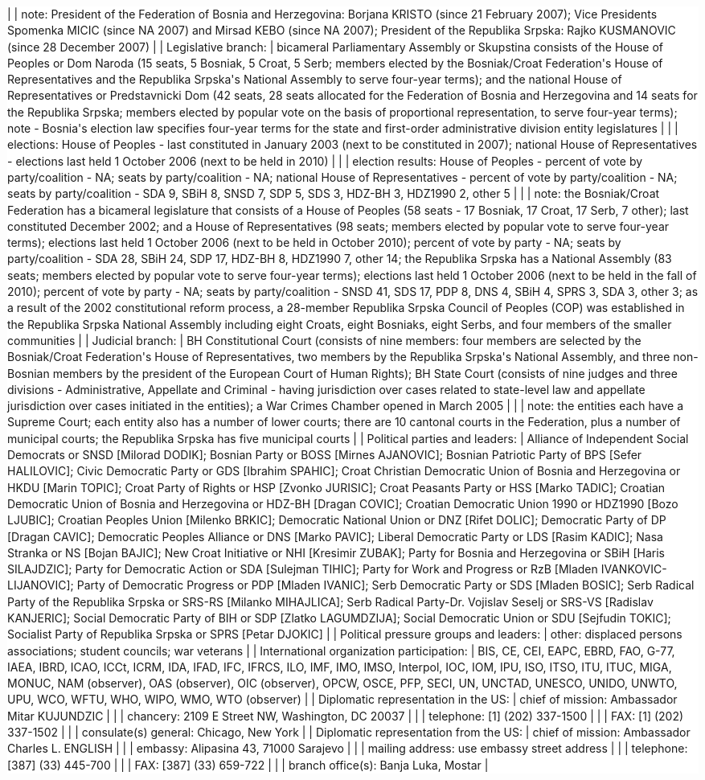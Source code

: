 | | note: President of the Federation of Bosnia and Herzegovina: Borjana KRISTO (since 21 February 2007); Vice Presidents Spomenka MICIC (since NA 2007) and Mirsad KEBO (since NA 2007); President of the Republika Srpska: Rajko KUSMANOVIC (since 28 December 2007) |
| Legislative branch: | bicameral Parliamentary Assembly or Skupstina consists of the House of Peoples or Dom Naroda (15 seats, 5 Bosniak, 5 Croat, 5 Serb; members elected by the Bosniak/Croat Federation's House of Representatives and the Republika Srpska's National Assembly to serve four-year terms); and the national House of Representatives or Predstavnicki Dom (42 seats, 28 seats allocated for the Federation of Bosnia and Herzegovina and 14 seats for the Republika Srpska; members elected by popular vote on the basis of proportional representation, to serve four-year terms); note - Bosnia's election law specifies four-year terms for the state and first-order administrative division entity legislatures |
| | elections: House of Peoples - last constituted in January 2003 (next to be constituted in 2007); national House of Representatives - elections last held 1 October 2006 (next to be held in 2010) |
| | election results: House of Peoples - percent of vote by party/coalition - NA; seats by party/coalition - NA; national House of Representatives - percent of vote by party/coalition - NA; seats by party/coalition - SDA 9, SBiH 8, SNSD 7, SDP 5, SDS 3, HDZ-BH 3, HDZ1990 2, other 5 |
| | note: the Bosniak/Croat Federation has a bicameral legislature that consists of a House of Peoples (58 seats - 17 Bosniak, 17 Croat, 17 Serb, 7 other); last constituted December 2002; and a House of Representatives (98 seats; members elected by popular vote to serve four-year terms); elections last held 1 October 2006 (next to be held in October 2010); percent of vote by party - NA; seats by party/coalition - SDA 28, SBiH 24, SDP 17, HDZ-BH 8, HDZ1990 7, other 14; the Republika Srpska has a National Assembly (83 seats; members elected by popular vote to serve four-year terms); elections last held 1 October 2006 (next to be held in the fall of 2010); percent of vote by party - NA; seats by party/coalition - SNSD 41, SDS 17, PDP 8, DNS 4, SBiH 4, SPRS 3, SDA 3, other 3; as a result of the 2002 constitutional reform process, a 28-member Republika Srpska Council of Peoples (COP) was established in the Republika Srpska National Assembly including eight Croats, eight Bosniaks, eight Serbs, and four members of the smaller communities |
| Judicial branch: | BH Constitutional Court (consists of nine members: four members are selected by the Bosniak/Croat Federation's House of Representatives, two members by the Republika Srpska's National Assembly, and three non-Bosnian members by the president of the European Court of Human Rights); BH State Court (consists of nine judges and three divisions - Administrative, Appellate and Criminal - having jurisdiction over cases related to state-level law and appellate jurisdiction over cases initiated in the entities); a War Crimes Chamber opened in March 2005 |
| | note: the entities each have a Supreme Court; each entity also has a number of lower courts; there are 10 cantonal courts in the Federation, plus a number of municipal courts; the Republika Srpska has five municipal courts |
| Political parties and leaders: | Alliance of Independent Social Democrats or SNSD [Milorad DODIK]; Bosnian Party or BOSS [Mirnes AJANOVIC]; Bosnian Patriotic Party of BPS [Sefer HALILOVIC]; Civic Democratic Party or GDS [Ibrahim SPAHIC]; Croat Christian Democratic Union of Bosnia and Herzegovina or HKDU [Marin TOPIC]; Croat Party of Rights or HSP [Zvonko JURISIC]; Croat Peasants Party or HSS [Marko TADIC]; Croatian Democratic Union of Bosnia and Herzegovina or HDZ-BH [Dragan COVIC]; Croatian Democratic Union 1990 or HDZ1990 [Bozo LJUBIC]; Croatian Peoples Union [Milenko BRKIC]; Democratic National Union or DNZ [Rifet DOLIC]; Democratic Party of DP [Dragan CAVIC]; Democratic Peoples Alliance or DNS [Marko PAVIC]; Liberal Democratic Party or LDS [Rasim KADIC]; Nasa Stranka or NS [Bojan BAJIC]; New Croat Initiative or NHI [Kresimir ZUBAK]; Party for Bosnia and Herzegovina or SBiH [Haris SILAJDZIC]; Party for Democratic Action or SDA [Sulejman TIHIC]; Party for Work and Progress or RzB [Mladen IVANKOVIC-LIJANOVIC]; Party of Democratic Progress or PDP [Mladen IVANIC]; Serb Democratic Party or SDS [Mladen BOSIC]; Serb Radical Party of the Republika Srpska or SRS-RS [Milanko MIHAJLICA]; Serb Radical Party-Dr. Vojislav Seselj or SRS-VS [Radislav KANJERIC]; Social Democratic Party of BIH or SDP [Zlatko LAGUMDZIJA]; Social Democratic Union or SDU [Sejfudin TOKIC]; Socialist Party of Republika Srpska or SPRS [Petar DJOKIC] |
| Political pressure groups and leaders: | other: displaced persons associations; student councils; war veterans |
| International organization participation: | BIS, CE, CEI, EAPC, EBRD, FAO, G-77, IAEA, IBRD, ICAO, ICCt, ICRM, IDA, IFAD, IFC, IFRCS, ILO, IMF, IMO, IMSO, Interpol, IOC, IOM, IPU, ISO, ITSO, ITU, ITUC, MIGA, MONUC, NAM (observer), OAS (observer), OIC (observer), OPCW, OSCE, PFP, SECI, UN, UNCTAD, UNESCO, UNIDO, UNWTO, UPU, WCO, WFTU, WHO, WIPO, WMO, WTO (observer) |
| Diplomatic representation in the US: | chief of mission: Ambassador Mitar KUJUNDZIC |
| | chancery: 2109 E Street NW, Washington, DC 20037 |
| | telephone: [1] (202) 337-1500 |
| | FAX: [1] (202) 337-1502 |
| | consulate(s) general: Chicago, New York |
| Diplomatic representation from the US: | chief of mission: Ambassador Charles L. ENGLISH |
| | embassy: Alipasina 43, 71000 Sarajevo |
| | mailing address: use embassy street address |
| | telephone: [387] (33) 445-700 |
| | FAX: [387] (33) 659-722 |
| | branch office(s): Banja Luka, Mostar |